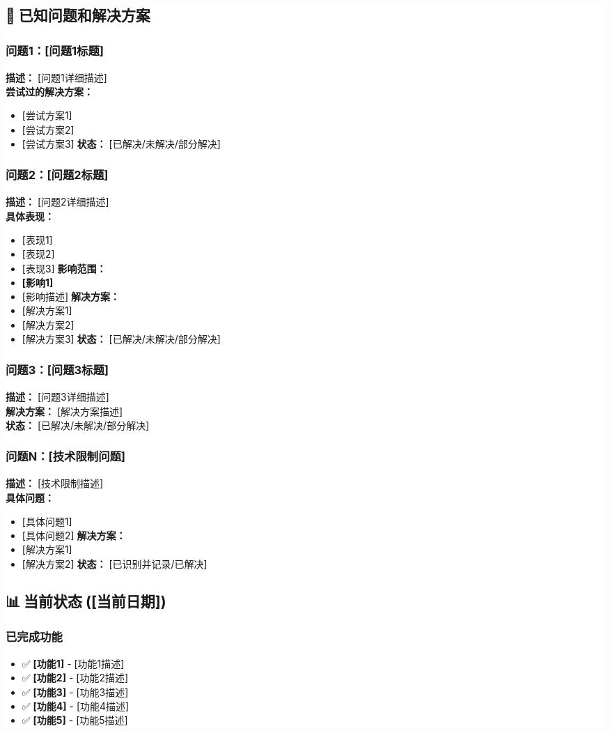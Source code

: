 ## 🚨 已知问题和解决方案

### 问题1：[问题1标题]
**描述：** [问题1详细描述]  
**尝试过的解决方案：**
- [尝试方案1]
- [尝试方案2]
- [尝试方案3]
**状态：** [已解决/未解决/部分解决]

### 问题2：[问题2标题]
**描述：** [问题2详细描述]  
**具体表现：**
- [表现1]
- [表现2]
- [表现3]
**影响范围：**
- **[影响1]**
- [影响描述]
**解决方案：**
- [解决方案1]
- [解决方案2]
- [解决方案3]
**状态：** [已解决/未解决/部分解决]

### 问题3：[问题3标题]
**描述：** [问题3详细描述]  
**解决方案：** [解决方案描述]  
**状态：** [已解决/未解决/部分解决]

### 问题N：[技术限制问题]
**描述：** [技术限制描述]  
**具体问题：**
- [具体问题1]
- [具体问题2]
**解决方案：**
- [解决方案1]
- [解决方案2]
**状态：** [已识别并记录/已解决]

## 📊 当前状态 ([当前日期])

### 已完成功能
- ✅ **[功能1]** - [功能1描述]
- ✅ **[功能2]** - [功能2描述]
- ✅ **[功能3]** - [功能3描述]
- ✅ **[功能4]** - [功能4描述]
- ✅ **[功能5]** - [功能5描述]
